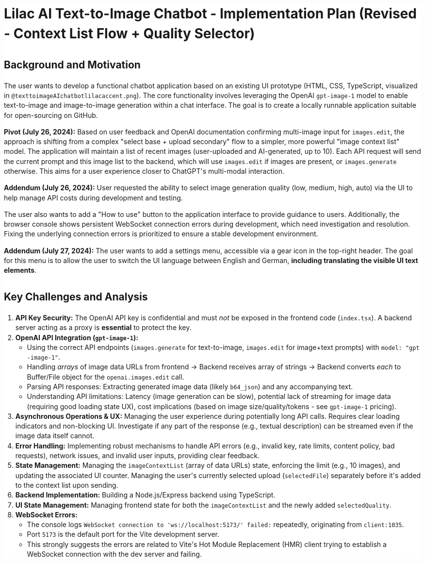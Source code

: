 # Lilac AI Text-to-Image Chatbot - Implementation Plan (Revised - Context List Flow + Quality Selector)

## Background and Motivation

The user wants to develop a functional chatbot application based on an existing UI prototype (HTML, CSS, TypeScript, visualized in `@texttoimageAIchatbotlilacaccent.png`). The core functionality involves leveraging the OpenAI `gpt-image-1` model to enable text-to-image and image-to-image generation within a chat interface. The goal is to create a locally runnable application suitable for open-sourcing on GitHub.

**Pivot (July 26, 2024):** Based on user feedback and OpenAI documentation confirming multi-image input for `images.edit`, the approach is shifting from a complex "select base + upload secondary" flow to a simpler, more powerful "image context list" model. The application will maintain a list of recent images (user-uploaded and AI-generated, up to 10). Each API request will send the current prompt and this image list to the backend, which will use `images.edit` if images are present, or `images.generate` otherwise. This aims for a user experience closer to ChatGPT's multi-modal interaction.

**Addendum (July 26, 2024):** User requested the ability to select image generation quality (low, medium, high, auto) via the UI to help manage API costs during development and testing.

The user also wants to add a "How to use" button to the application interface to provide guidance to users. Additionally, the browser console shows persistent WebSocket connection errors during development, which need investigation and resolution. Fixing the underlying connection errors is prioritized to ensure a stable development environment.

**Addendum (July 27, 2024):** The user wants to add a settings menu, accessible via a gear icon in the top-right header. The goal for this menu is to allow the user to switch the UI language between English and German, **including translating the visible UI text elements**.

## Key Challenges and Analysis

1.  **API Key Security:** The OpenAI API key is confidential and must *not* be exposed in the frontend code (`index.tsx`). A backend server acting as a proxy is **essential** to protect the key.
2.  **OpenAI API Integration (`gpt-image-1`):**
    *   Using the correct API endpoints (`images.generate` for text-to-image, `images.edit` for image+text prompts) with `model: "gpt-image-1"`.
    *   Handling *arrays* of image data URLs from frontend -> Backend receives array of strings -> Backend converts *each* to Buffer/File object for the `openai.images.edit` call.
    *   Parsing API responses: Extracting generated image data (likely `b64_json`) and any accompanying text.
    *   Understanding API limitations: Latency (image generation can be slow), potential lack of streaming for image data (requiring good loading state UX), cost implications (based on image size/quality/tokens - see `gpt-image-1` pricing).
3.  **Asynchronous Operations & UX:** Managing the user experience during potentially long API calls. Requires clear loading indicators and non-blocking UI. Investigate if any part of the response (e.g., textual description) can be streamed even if the image data itself cannot.
4.  **Error Handling:** Implementing robust mechanisms to handle API errors (e.g., invalid key, rate limits, content policy, bad requests), network issues, and invalid user inputs, providing clear feedback.
5.  **State Management:** Managing the `imageContextList` (array of data URLs) state, enforcing the limit (e.g., 10 images), and updating the associated UI counter. Managing the user's currently selected upload (`selectedFile`) separately before it's added to the context list upon sending.
6.  **Backend Implementation:** Building a Node.js/Express backend using TypeScript.
7.  **UI State Management:** Managing frontend state for both the `imageContextList` and the newly added `selectedQuality`.
8.  **WebSocket Errors:**
    *   The console logs `WebSocket connection to 'ws://localhost:5173/' failed:` repeatedly, originating from `client:1035`.
    *   Port `5173` is the default port for the Vite development server.
    *   This strongly suggests the errors are related to Vite's Hot Module Replacement (HMR) client trying to establish a WebSocket connection with the dev server and failing.